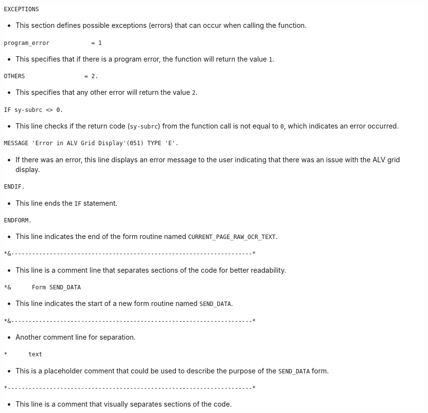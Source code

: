 ```abap
EXCEPTIONS
```
- This section defines possible exceptions (errors) that can occur when calling the function.

```abap
program_error            = 1
```
- This specifies that if there is a program error, the function will return the value `1`.

```abap
OTHERS                 = 2.
```
- This specifies that any other error will return the value `2`.

```abap
IF sy-subrc <> 0.
```
- This line checks if the return code (`sy-subrc`) from the function call is not equal to `0`, which indicates an error occurred.

```abap
MESSAGE 'Error in ALV Grid Display'(051) TYPE 'E'.
```
- If there was an error, this line displays an error message to the user indicating that there was an issue with the ALV grid display.

```abap
ENDIF.
```
- This line ends the `IF` statement.

```abap
ENDFORM.
```
- This line indicates the end of the form routine named `CURRENT_PAGE_RAW_OCR_TEXT`.

```abap
*&---------------------------------------------------------------------*
```
- This line is a comment line that separates sections of the code for better readability.

```abap
*&      Form SEND_DATA
```
- This line indicates the start of a new form routine named `SEND_DATA`.

```abap
*&---------------------------------------------------------------------*
```
- Another comment line for separation.

```abap
*      text
```
- This is a placeholder comment that could be used to describe the purpose of the `SEND_DATA` form.

```abap
*----------------------------------------------------------------------*
```
- This line is a comment that visually separates sections of the code.
